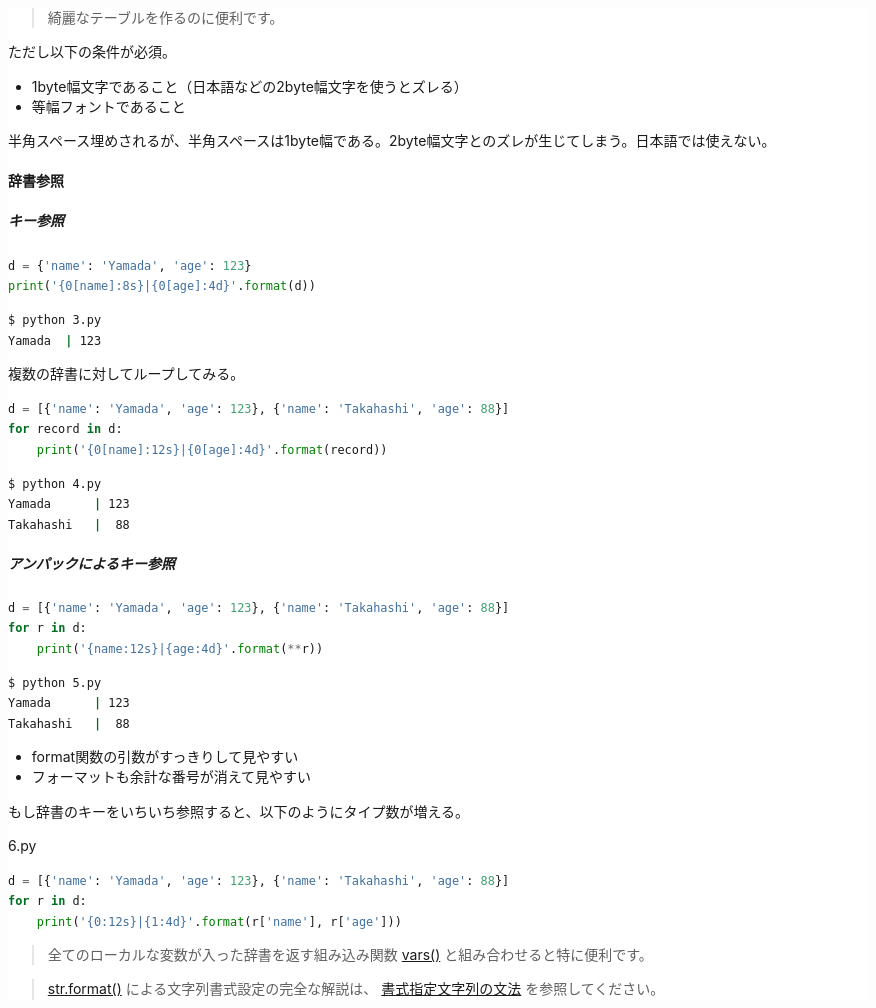 ```python
```

> 綺麗なテーブルを作るのに便利です。

ただし以下の条件が必須。

* 1byte幅文字であること（日本語などの2byte幅文字を使うとズレる）
* 等幅フォントであること

半角スペース埋めされるが、半角スペースは1byte幅である。2byte幅文字とのズレが生じてしまう。日本語では使えない。

#### 辞書参照

##### キー参照

```python
d = {'name': 'Yamada', 'age': 123}
print('{0[name]:8s}|{0[age]:4d}'.format(d))
```
```sh
$ python 3.py 
Yamada  | 123
```

複数の辞書に対してループしてみる。
```python
d = [{'name': 'Yamada', 'age': 123}, {'name': 'Takahashi', 'age': 88}]
for record in d:
    print('{0[name]:12s}|{0[age]:4d}'.format(record))
```
```sh
$ python 4.py 
Yamada      | 123
Takahashi   |  88
```

##### アンパックによるキー参照

```python
d = [{'name': 'Yamada', 'age': 123}, {'name': 'Takahashi', 'age': 88}]
for r in d:
    print('{name:12s}|{age:4d}'.format(**r))
```
```sh
$ python 5.py 
Yamada      | 123
Takahashi   |  88
```

* format関数の引数がすっきりして見やすい
* フォーマットも余計な番号が消えて見やすい

もし辞書のキーをいちいち参照すると、以下のようにタイプ数が増える。

6.py
```python
d = [{'name': 'Yamada', 'age': 123}, {'name': 'Takahashi', 'age': 88}]
for r in d:
    print('{0:12s}|{1:4d}'.format(r['name'], r['age']))
```

> 全てのローカルな変数が入った辞書を返す組み込み関数 [vars()](https://docs.python.jp/3/library/functions.html#vars) と組み合わせると特に便利です。

> [str.format()](https://docs.python.jp/3/library/stdtypes.html#str.format) による文字列書式設定の完全な解説は、 [書式指定文字列の文法](https://docs.python.jp/3/library/string.html#formatstrings) を参照してください。

